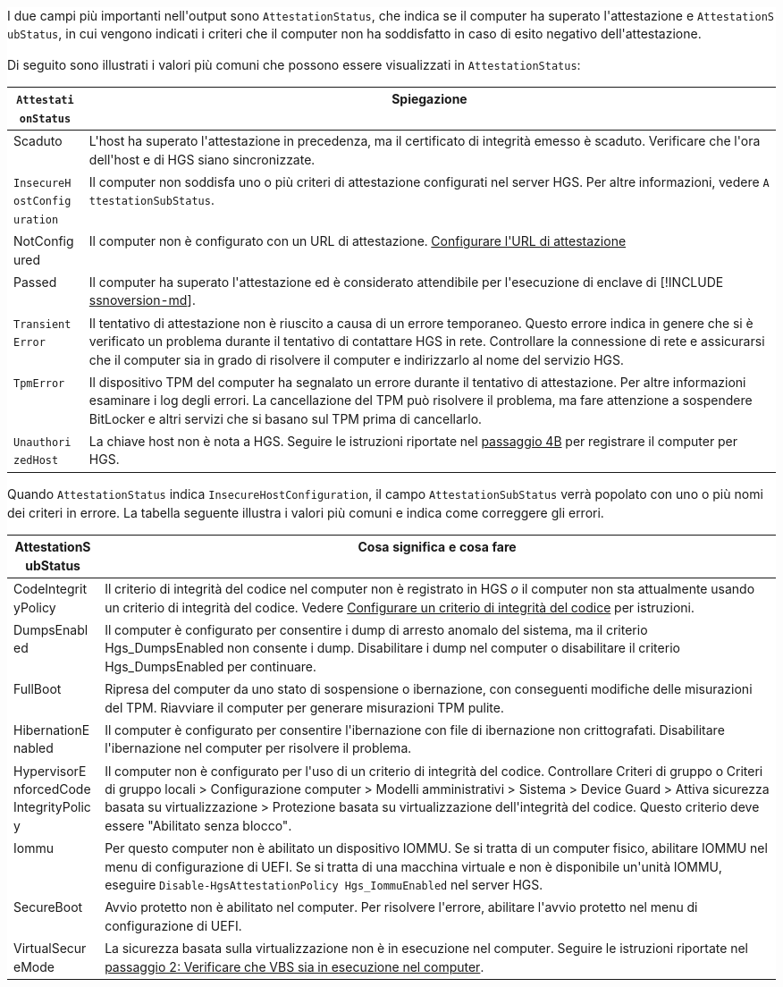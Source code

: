 ```
```

I due campi più importanti nell'output sono `AttestationStatus`, che indica se il computer ha superato l'attestazione e `AttestationSubStatus`, in cui vengono indicati i criteri che il computer non ha soddisfatto in caso di esito negativo dell'attestazione.

Di seguito sono illustrati i valori più comuni che possono essere visualizzati in `AttestationStatus`:

| `AttestationStatus` | Spiegazione |
| ----------------- | ----------- |
| Scaduto | L'host ha superato l'attestazione in precedenza, ma il certificato di integrità emesso è scaduto. Verificare che l'ora dell'host e di HGS siano sincronizzate. |
| `InsecureHostConfiguration` | Il computer non soddisfa uno o più criteri di attestazione configurati nel server HGS. Per altre informazioni, vedere `AttestationSubStatus`. |
| NotConfigured | Il computer non è configurato con un URL di attestazione. [Configurare l'URL di attestazione](#step-3-configure-the-attestation-url) |
| Passed | Il computer ha superato l'attestazione ed è considerato attendibile per l'esecuzione di enclave di [!INCLUDE [ssnoversion-md](../../../includes/ssnoversion-md.md)]. |
| `TransientError` | Il tentativo di attestazione non è riuscito a causa di un errore temporaneo. Questo errore indica in genere che si è verificato un problema durante il tentativo di contattare HGS in rete. Controllare la connessione di rete e assicurarsi che il computer sia in grado di risolvere il computer e indirizzarlo al nome del servizio HGS. |
| `TpmError` | Il dispositivo TPM del computer ha segnalato un errore durante il tentativo di attestazione. Per altre informazioni esaminare i log degli errori. La cancellazione del TPM può risolvere il problema, ma fare attenzione a sospendere BitLocker e altri servizi che si basano sul TPM prima di cancellarlo. |
| `UnauthorizedHost` | La chiave host non è nota a HGS. Seguire le istruzioni riportate nel [passaggio 4B](#step-4b-register-a-computer-in-host-key-mode) per registrare il computer per HGS. |

Quando `AttestationStatus` indica `InsecureHostConfiguration`, il campo `AttestationSubStatus` verrà popolato con uno o più nomi dei criteri in errore.
La tabella seguente illustra i valori più comuni e indica come correggere gli errori.

| AttestationSubStatus | Cosa significa e cosa fare |
| -------------------- | ---------------------------- |
| CodeIntegrityPolicy | Il criterio di integrità del codice nel computer non è registrato in HGS *o* il computer non sta attualmente usando un criterio di integrità del codice. Vedere [Configurare un criterio di integrità del codice](#configure-a-code-integrity-policy) per istruzioni. |
| DumpsEnabled | Il computer è configurato per consentire i dump di arresto anomalo del sistema, ma il criterio Hgs_DumpsEnabled non consente i dump. Disabilitare i dump nel computer o disabilitare il criterio Hgs_DumpsEnabled per continuare. |
| FullBoot | Ripresa del computer da uno stato di sospensione o ibernazione, con conseguenti modifiche delle misurazioni del TPM. Riavviare il computer per generare misurazioni TPM pulite. |
| HibernationEnabled | Il computer è configurato per consentire l'ibernazione con file di ibernazione non crittografati. Disabilitare l'ibernazione nel computer per risolvere il problema. |
| HypervisorEnforcedCodeIntegrityPolicy | Il computer non è configurato per l'uso di un criterio di integrità del codice. Controllare Criteri di gruppo o Criteri di gruppo locali > Configurazione computer > Modelli amministrativi > Sistema > Device Guard > Attiva sicurezza basata su virtualizzazione > Protezione basata su virtualizzazione dell'integrità del codice. Questo criterio deve essere "Abilitato senza blocco". |
| Iommu | Per questo computer non è abilitato un dispositivo IOMMU. Se si tratta di un computer fisico, abilitare IOMMU nel menu di configurazione di UEFI. Se si tratta di una macchina virtuale e non è disponibile un'unità IOMMU, eseguire `Disable-HgsAttestationPolicy Hgs_IommuEnabled` nel server HGS. |
| SecureBoot | Avvio protetto non è abilitato nel computer. Per risolvere l'errore, abilitare l'avvio protetto nel menu di configurazione di UEFI. |
| VirtualSecureMode | La sicurezza basata sulla virtualizzazione non è in esecuzione nel computer. Seguire le istruzioni riportate nel [passaggio 2: Verificare che VBS sia in esecuzione nel computer](#step-2-verify-virtualization-based-security-is-running). |
